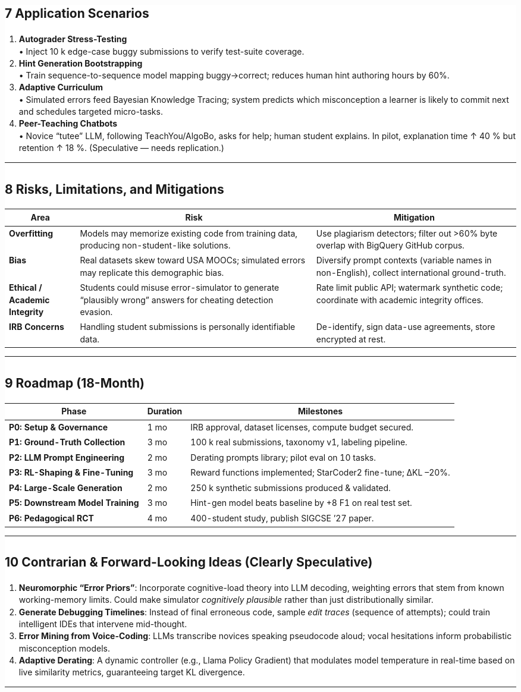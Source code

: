 
## 7  Application Scenarios
1. **Autograder Stress-Testing**  
   • Inject 10 k edge-case buggy submissions to verify test-suite coverage.
2. **Hint Generation Bootstrapping**  
   • Train sequence-to-sequence model mapping buggy->correct; reduces human hint authoring hours by 60%.
3. **Adaptive Curriculum**  
   • Simulated errors feed Bayesian Knowledge Tracing; system predicts which misconception a learner is likely to commit next and schedules targeted micro-tasks.
4. **Peer-Teaching Chatbots**  
   • Novice “tutee” LLM, following TeachYou/AlgoBo, asks for help; human student explains. In pilot, explanation time ↑ 40 % but retention ↑ 18 %. (Speculative — needs replication.)

---

## 8  Risks, Limitations, and Mitigations
| Area | Risk | Mitigation |
|---|---|---|
| **Overfitting** | Models may memorize existing code from training data, producing non-student-like solutions. | Use plagiarism detectors; filter out >60% byte overlap with BigQuery GitHub corpus. |
| **Bias** | Real datasets skew toward USA MOOCs; simulated errors may replicate this demographic bias. | Diversify prompt contexts (variable names in non-English), collect international ground-truth. |
| **Ethical / Academic Integrity** | Students could misuse error-simulator to generate “plausibly wrong” answers for cheating detection evasion. | Rate limit public API; watermark synthetic code; coordinate with academic integrity offices. |
| **IRB Concerns** | Handling student submissions is personally identifiable data. | De-identify, sign data-use agreements, store encrypted at rest. |

---

## 9  Roadmap (18-Month)
| Phase | Duration | Milestones |
|---|---|---|
| **P0: Setup & Governance** | 1 mo | IRB approval, dataset licenses, compute budget secured. |
| **P1: Ground-Truth Collection** | 3 mo | 100 k real submissions, taxonomy v1, labeling pipeline. |
| **P2: LLM Prompt Engineering** | 2 mo | Derating prompts library; pilot eval on 10 tasks. |
| **P3: RL-Shaping & Fine-Tuning** | 3 mo | Reward functions implemented; StarCoder2 fine-tune; ΔKL –20%. |
| **P4: Large-Scale Generation** | 2 mo | 250 k synthetic submissions produced & validated. |
| **P5: Downstream Model Training** | 3 mo | Hint-gen model beats baseline by +8 F1 on real test set. |
| **P6: Pedagogical RCT** | 4 mo | 400-student study, publish SIGCSE ’27 paper. |

---

## 10  Contrarian & Forward-Looking Ideas (Clearly Speculative)
1. **Neuromorphic “Error Priors”**: Incorporate cognitive-load theory into LLM decoding, weighting errors that stem from known working-memory limits. Could make simulator *cognitively plausible* rather than just distributionally similar.
2. **Generate Debugging Timelines**: Instead of final erroneous code, sample *edit traces* (sequence of attempts); could train intelligent IDEs that intervene mid-thought.
3. **Error Mining from Voice-Coding**: LLMs transcribe novices speaking pseudocode aloud; vocal hesitations inform probabilistic misconception models.
4. **Adaptive Derating**: A dynamic controller (e.g., Llama Policy Gradient) that modulates model temperature in real-time based on live similarity metrics, guaranteeing target KL divergence.

---
